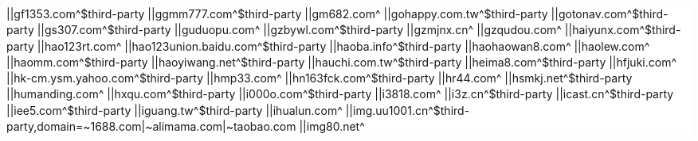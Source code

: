 ||gf1353.com^$third-party
||ggmm777.com^$third-party
||gm682.com^
||gohappy.com.tw^$third-party
||gotonav.com^$third-party
||gs307.com^$third-party
||guduopu.com^
||gzbywl.com^$third-party
||gzmjnx.cn^
||gzqudou.com^
||haiyunx.com^$third-party
||hao123rt.com^
||hao123union.baidu.com^$third-party
||haoba.info^$third-party
||haohaowan8.com^
||haolew.com^
||haomm.com^$third-party
||haoyiwang.net^$third-party
||hauchi.com.tw^$third-party
||heima8.com^$third-party
||hfjuki.com^
||hk-cm.ysm.yahoo.com^$third-party
||hmp33.com^
||hn163fck.com^$third-party
||hr44.com^
||hsmkj.net^$third-party
||humanding.com^
||hxqu.com^$third-party
||i000o.com^$third-party
||i3818.com^
||i3z.cn^$third-party
||icast.cn^$third-party
||iee5.com^$third-party
||iguang.tw^$third-party
||ihualun.com^
||img.uu1001.cn^$third-party,domain=~1688.com|~alimama.com|~taobao.com
||img80.net^